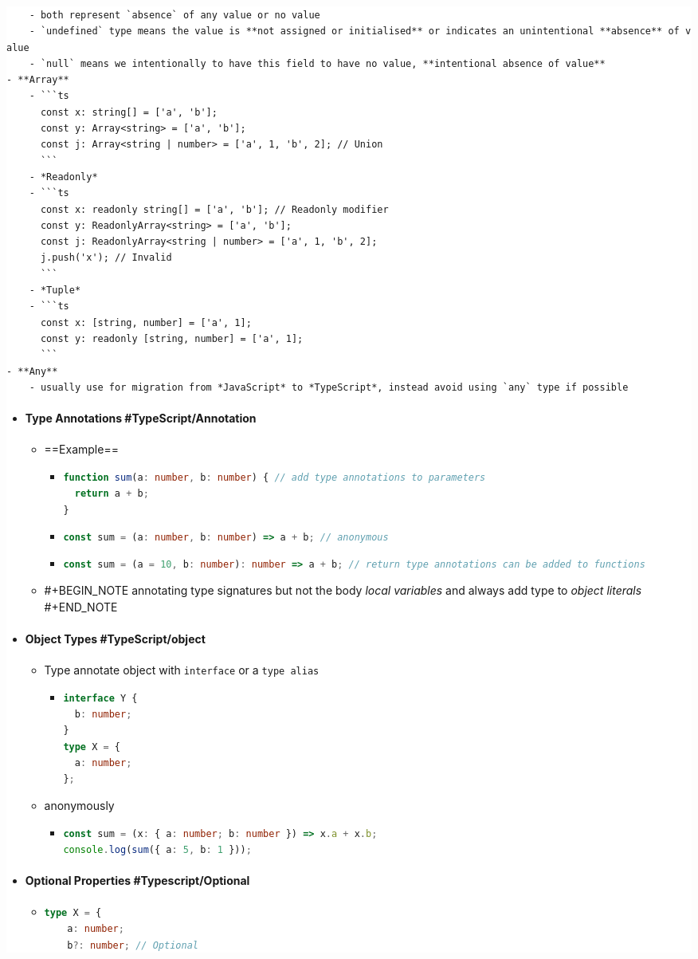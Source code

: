 		- both represent `absence` of any value or no value
		- `undefined` type means the value is **not assigned or initialised** or indicates an unintentional **absence** of value
		- `null` means we intentionally to have this field to have no value, **intentional absence of value**
	- **Array**
		- ```ts
		  const x: string[] = ['a', 'b'];
		  const y: Array<string> = ['a', 'b'];
		  const j: Array<string | number> = ['a', 1, 'b', 2]; // Union
		  ```
		- *Readonly*
		- ```ts
		  const x: readonly string[] = ['a', 'b']; // Readonly modifier
		  const y: ReadonlyArray<string> = ['a', 'b'];
		  const j: ReadonlyArray<string | number> = ['a', 1, 'b', 2];
		  j.push('x'); // Invalid
		  ```
		- *Tuple*
		- ```ts
		  const x: [string, number] = ['a', 1];
		  const y: readonly [string, number] = ['a', 1];
		  ```
	- **Any**
		- usually use for migration from *JavaScript* to *TypeScript*, instead avoid using `any` type if possible
- #### Type Annotations #TypeScript/Annotation
	- ==Example==
		- ```ts
		  function sum(a: number, b: number) { // add type annotations to parameters
		    return a + b;
		  }
		  ```
		- ```ts
		  const sum = (a: number, b: number) => a + b; // anonymous
		  ```
		- ```ts
		  const sum = (a = 10, b: number): number => a + b; // return type annotations can be added to functions
		  ```
	- #+BEGIN_NOTE
	  annotating type signatures but not the body *local variables* and always add type to *object literals*
	  #+END_NOTE
- #### Object Types #TypeScript/object
	- Type annotate object with `interface` or a `type alias`
		- ```ts
		  interface Y {
		    b: number;
		  }
		  type X = {
		    a: number;
		  };
		  ```
	- anonymously
		- ```ts
		  const sum = (x: { a: number; b: number }) => x.a + x.b;
		  console.log(sum({ a: 5, b: 1 }));
		  ```
- #### Optional Properties #Typescript/Optional
	- ```ts
	  type X = {
	      a: number;
	      b?: number; // Optional